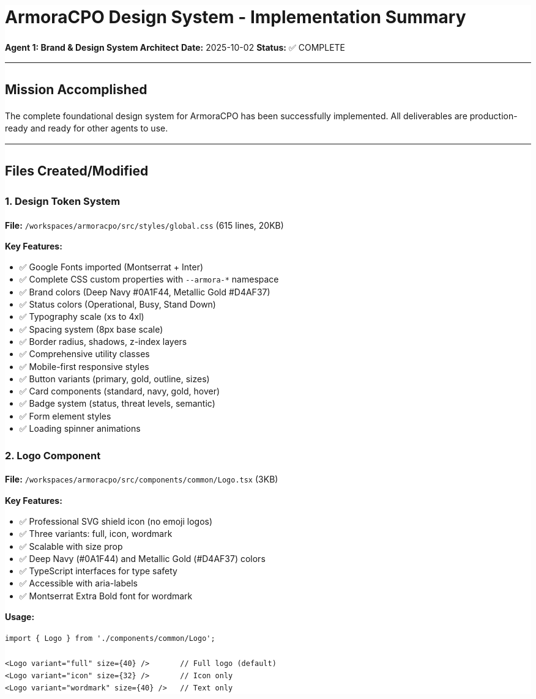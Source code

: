 # ArmoraCPO Design System - Implementation Summary

**Agent 1: Brand & Design System Architect**
**Date:** 2025-10-02
**Status:** ✅ COMPLETE

---

## Mission Accomplished

The complete foundational design system for ArmoraCPO has been successfully implemented. All deliverables are production-ready and ready for other agents to use.

---

## Files Created/Modified

### 1. **Design Token System**
**File:** `/workspaces/armoracpo/src/styles/global.css` (615 lines, 20KB)

**Key Features:**
- ✅ Google Fonts imported (Montserrat + Inter)
- ✅ Complete CSS custom properties with `--armora-*` namespace
- ✅ Brand colors (Deep Navy #0A1F44, Metallic Gold #D4AF37)
- ✅ Status colors (Operational, Busy, Stand Down)
- ✅ Typography scale (xs to 4xl)
- ✅ Spacing system (8px base scale)
- ✅ Border radius, shadows, z-index layers
- ✅ Comprehensive utility classes
- ✅ Mobile-first responsive styles
- ✅ Button variants (primary, gold, outline, sizes)
- ✅ Card components (standard, navy, gold, hover)
- ✅ Badge system (status, threat levels, semantic)
- ✅ Form element styles
- ✅ Loading spinner animations

### 2. **Logo Component**
**File:** `/workspaces/armoracpo/src/components/common/Logo.tsx` (3KB)

**Key Features:**
- ✅ Professional SVG shield icon (no emoji logos)
- ✅ Three variants: full, icon, wordmark
- ✅ Scalable with size prop
- ✅ Deep Navy (#0A1F44) and Metallic Gold (#D4AF37) colors
- ✅ TypeScript interfaces for type safety
- ✅ Accessible with aria-labels
- ✅ Montserrat Extra Bold font for wordmark

**Usage:**
```tsx
import { Logo } from './components/common/Logo';

<Logo variant="full" size={40} />       // Full logo (default)
<Logo variant="icon" size={32} />       // Icon only
<Logo variant="wordmark" size={40} />   // Text only
```
